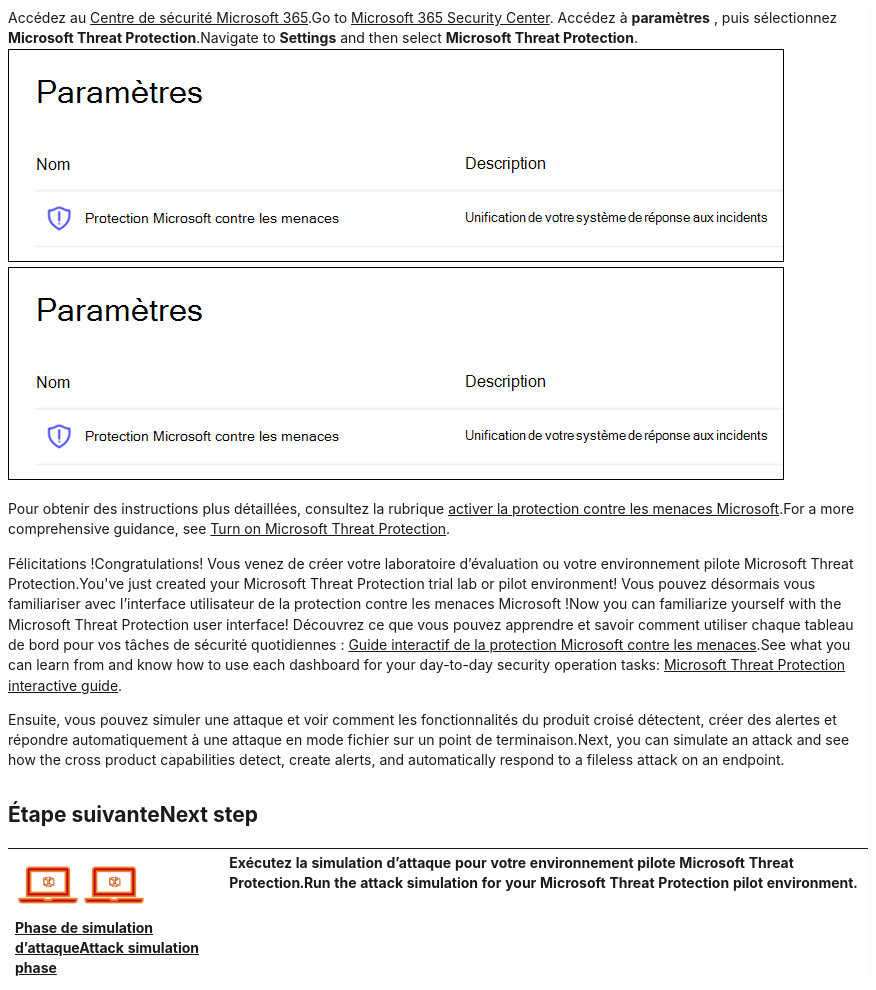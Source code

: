 <span data-ttu-id="e11f8-255">Accédez au [Centre de sécurité Microsoft 365](https://security.microsoft.com/homepage).</span><span class="sxs-lookup"><span data-stu-id="e11f8-255">Go to [Microsoft 365 Security Center](https://security.microsoft.com/homepage).</span></span> <span data-ttu-id="e11f8-256">Accédez à **paramètres** , puis sélectionnez **Microsoft Threat Protection**.</span><span class="sxs-lookup"><span data-stu-id="e11f8-256">Navigate to **Settings** and then select **Microsoft Threat Protection**.</span></span>
<br><span data-ttu-id="e11f8-257">![Capture d’écran des options d’image of_Microsoft protection contre les menaces à partir de la page Paramètres du centre de sécurité Microsoft 365 ](../../media/mtp-eval-72b.png)</span><span class="sxs-lookup"><span data-stu-id="e11f8-257">![Image of_Microsoft Threat Protection option screenshot from the Microsoft 365 Security Center Settings page ](../../media/mtp-eval-72b.png)</span></span> <br>

<span data-ttu-id="e11f8-258">Pour obtenir des instructions plus détaillées, consultez la rubrique [activer la protection contre les menaces Microsoft](mtp-enable.md).</span><span class="sxs-lookup"><span data-stu-id="e11f8-258">For a more comprehensive guidance, see [Turn on Microsoft Threat Protection](mtp-enable.md).</span></span> 

<span data-ttu-id="e11f8-259">Félicitations !</span><span class="sxs-lookup"><span data-stu-id="e11f8-259">Congratulations!</span></span> <span data-ttu-id="e11f8-260">Vous venez de créer votre laboratoire d’évaluation ou votre environnement pilote Microsoft Threat Protection.</span><span class="sxs-lookup"><span data-stu-id="e11f8-260">You've just created your Microsoft Threat Protection trial lab or pilot environment!</span></span> <span data-ttu-id="e11f8-261">Vous pouvez désormais vous familiariser avec l’interface utilisateur de la protection contre les menaces Microsoft !</span><span class="sxs-lookup"><span data-stu-id="e11f8-261">Now you can familiarize yourself with the Microsoft Threat Protection user interface!</span></span> <span data-ttu-id="e11f8-262">Découvrez ce que vous pouvez apprendre et savoir comment utiliser chaque tableau de bord pour vos tâches de sécurité quotidiennes : [Guide interactif de la protection Microsoft contre les menaces](https://aka.ms/MTP-Interactive-Guide).</span><span class="sxs-lookup"><span data-stu-id="e11f8-262">See what you can learn from and know how to use each dashboard for your day-to-day security operation tasks: [Microsoft Threat Protection interactive guide](https://aka.ms/MTP-Interactive-Guide).</span></span>

<span data-ttu-id="e11f8-263">Ensuite, vous pouvez simuler une attaque et voir comment les fonctionnalités du produit croisé détectent, créer des alertes et répondre automatiquement à une attaque en mode fichier sur un point de terminaison.</span><span class="sxs-lookup"><span data-stu-id="e11f8-263">Next, you can simulate an attack and see how the cross product capabilities detect, create alerts, and automatically respond to a fileless attack on an endpoint.</span></span>

## <a name="next-step"></a><span data-ttu-id="e11f8-264">Étape suivante</span><span class="sxs-lookup"><span data-stu-id="e11f8-264">Next step</span></span>
|<span data-ttu-id="e11f8-265">![Phase de simulation d’attaque](../../media/mtp/run-sim.png)</span><span class="sxs-lookup"><span data-stu-id="e11f8-265">![Attack simulation phase](../../media/mtp/run-sim.png)</span></span> <br>[<span data-ttu-id="e11f8-266">Phase de simulation d’attaque</span><span class="sxs-lookup"><span data-stu-id="e11f8-266">Attack simulation phase</span></span>](mtp-pilot-simulate.md) | <span data-ttu-id="e11f8-267">Exécutez la simulation d’attaque pour votre environnement pilote Microsoft Threat Protection.</span><span class="sxs-lookup"><span data-stu-id="e11f8-267">Run the attack simulation for your Microsoft Threat Protection pilot environment.</span></span>
|:-------|:-----|
